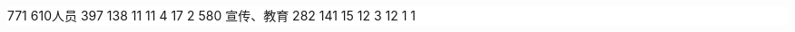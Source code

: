    <td width="45">
    771
   </td>
  </tr>
  <tr>
   <td width="115">
    610人员
   </td>
   <td width="42">
    397
   </td>
   <td width="42">
    138
   </td>
   <td width="42">
    11
   </td>
   <td width="42">
    11
   </td>
   <td width="48">
    4
   </td>
   <td width="72">
    17
   </td>
   <td width="72">
    2
   </td>
   <td width="60">
   </td>
   <td width="45">
    580
   </td>
  </tr>
  <tr>
   <td width="115">
    宣传、教育
   </td>
   <td width="42">
    282
   </td>
   <td width="42">
    141
   </td>
   <td width="42">
    15
   </td>
   <td width="42">
    12
   </td>
   <td width="48">
    3
   </td>
   <td width="72">
    12
   </td>
   <td width="72">
    1
   </td>
   <td width="60">
    1
   </td>
   <td width="45">